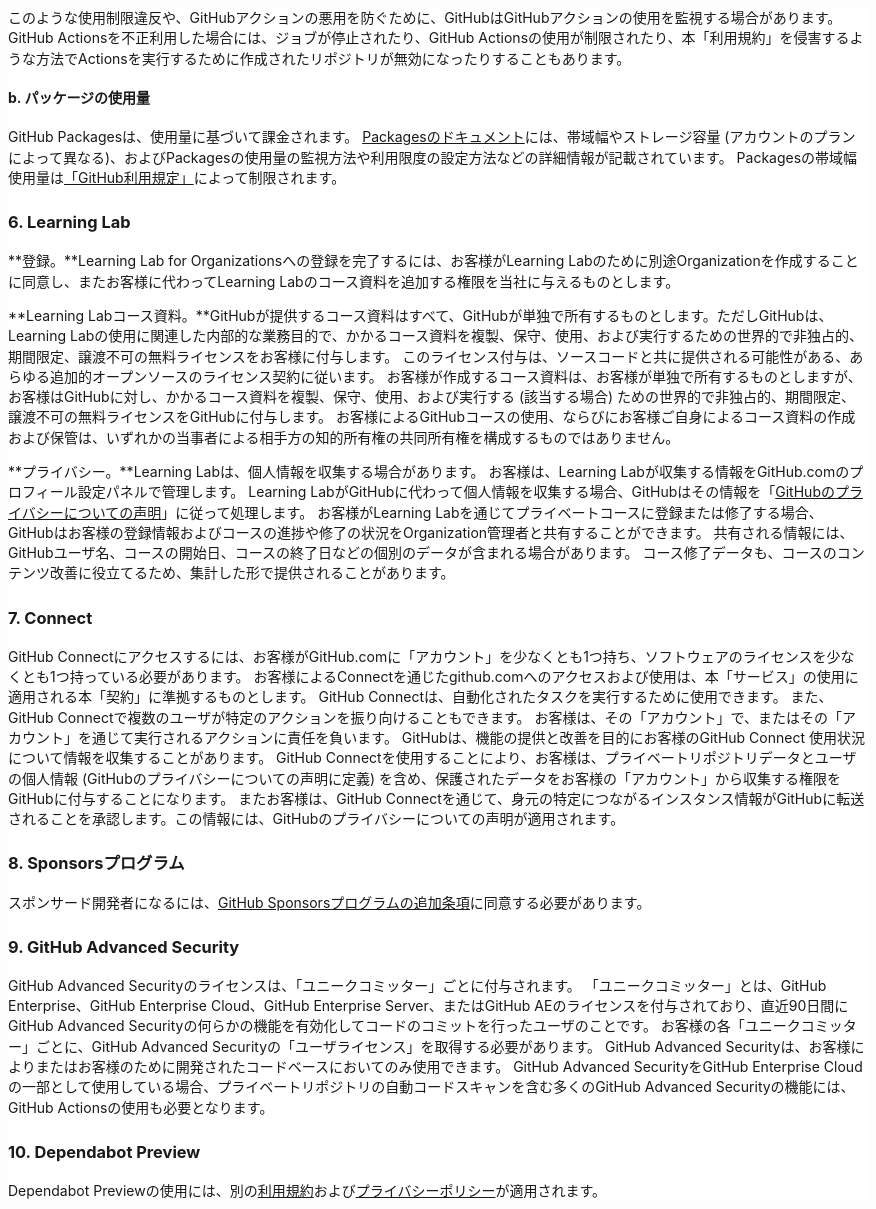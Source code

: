 このような使用制限違反や、GitHubアクションの悪用を防ぐために、GitHubはGitHubアクションの使用を監視する場合があります。 GitHub Actionsを不正利用した場合には、ジョブが停止されたり、GitHub Actionsの使用が制限されたり、本「利用規約」を侵害するような方法でActionsを実行するために作成されたリポジトリが無効になったりすることもあります。

#### b. パッケージの使用量
GitHub Packagesは、使用量に基づいて課金されます。 [Packagesのドキュメント](/packages)には、帯域幅やストレージ容量 (アカウントのプランによって異なる)、およびPackagesの使用量の監視方法や利用限度の設定方法などの詳細情報が記載されています。 Packagesの帯域幅使用量は[「GitHub利用規定」](/github/site-policy/github-acceptable-use-policies)によって制限されます。

### 6. Learning Lab

**登録。**Learning Lab for Organizationsへの登録を完了するには、お客様がLearning Labのために別途Organizationを作成することに同意し、またお客様に代わってLearning Labのコース資料を追加する権限を当社に与えるものとします。

**Learning Labコース資料。**GitHubが提供するコース資料はすべて、GitHubが単独で所有するものとします。ただしGitHubは、Learning Labの使用に関連した内部的な業務目的で、かかるコース資料を複製、保守、使用、および実行するための世界的で非独占的、期間限定、譲渡不可の無料ライセンスをお客様に付与します。 このライセンス付与は、ソースコードと共に提供される可能性がある、あらゆる追加的オープンソースのライセンス契約に従います。  お客様が作成するコース資料は、お客様が単独で所有するものとしますが、お客様はGitHubに対し、かかるコース資料を複製、保守、使用、および実行する (該当する場合) ための世界的で非独占的、期間限定、譲渡不可の無料ライセンスをGitHubに付与します。 お客様によるGitHubコースの使用、ならびにお客様ご自身によるコース資料の作成および保管は、いずれかの当事者による相手方の知的所有権の共同所有権を構成するものではありません。

**プライバシー。**Learning Labは、個人情報を収集する場合があります。 お客様は、Learning Labが収集する情報をGitHub.comのプロフィール設定パネルで管理します。 Learning LabがGitHubに代わって個人情報を収集する場合、GitHubはその情報を「[GitHubのプライバシーについての声明](/github/site-policy/github-privacy-statement)」に従って処理します。 お客様がLearning Labを通じてプライベートコースに登録または修了する場合、GitHubはお客様の登録情報およびコースの進捗や修了の状況をOrganization管理者と共有することができます。 共有される情報には、GitHubユーザ名、コースの開始日、コースの終了日などの個別のデータが含まれる場合があります。 コース修了データも、コースのコンテンツ改善に役立てるため、集計した形で提供されることがあります。

### 7. Connect

GitHub Connectにアクセスするには、お客様がGitHub.comに「アカウント」を少なくとも1つ持ち、ソフトウェアのライセンスを少なくとも1つ持っている必要があります。 お客様によるConnectを通じたgithub.comへのアクセスおよび使用は、本「サービス」の使用に適用される本「契約」に準拠するものとします。 GitHub Connectは、自動化されたタスクを実行するために使用できます。 また、GitHub Connectで複数のユーザが特定のアクションを振り向けることもできます。 お客様は、その「アカウント」で、またはその「アカウント」を通じて実行されるアクションに責任を負います。 GitHubは、機能の提供と改善を目的にお客様のGitHub Connect 使用状況について情報を収集することがあります。 GitHub Connectを使用することにより、お客様は、プライベートリポジトリデータとユーザの個人情報 (GitHubのプライバシーについての声明に定義) を含め、保護されたデータをお客様の「アカウント」から収集する権限をGitHubに付与することになります。 またお客様は、GitHub Connectを通じて、身元の特定につながるインスタンス情報がGitHubに転送されることを承認します。この情報には、GitHubのプライバシーについての声明が適用されます。

### 8. Sponsorsプログラム

スポンサード開発者になるには、[GitHub Sponsorsプログラムの追加条項](/github/site-policy/github-sponsors-additional-terms)に同意する必要があります。

### 9. GitHub Advanced Security

GitHub Advanced Securityのライセンスは、「ユニークコミッター」ごとに付与されます。 「ユニークコミッター」とは、GitHub Enterprise、GitHub Enterprise Cloud、GitHub Enterprise Server、またはGitHub AEのライセンスを付与されており、直近90日間にGitHub Advanced Securityの何らかの機能を有効化してコードのコミットを行ったユーザのことです。 お客様の各「ユニークコミッター」ごとに、GitHub Advanced Securityの「ユーザライセンス」を取得する必要があります。 GitHub Advanced Securityは、お客様によりまたはお客様のために開発されたコードベースにおいてのみ使用できます。 GitHub Advanced SecurityをGitHub Enterprise Cloudの一部として使用している場合、プライベートリポジトリの自動コードスキャンを含む多くのGitHub Advanced Securityの機能には、GitHub Actionsの使用も必要となります。

### 10. Dependabot Preview

Dependabot Previewの使用には、別の[利用規約](https://dependabot.com/terms)および[プライバシーポリシー](https://dependabot.com/privacy)が適用されます。
